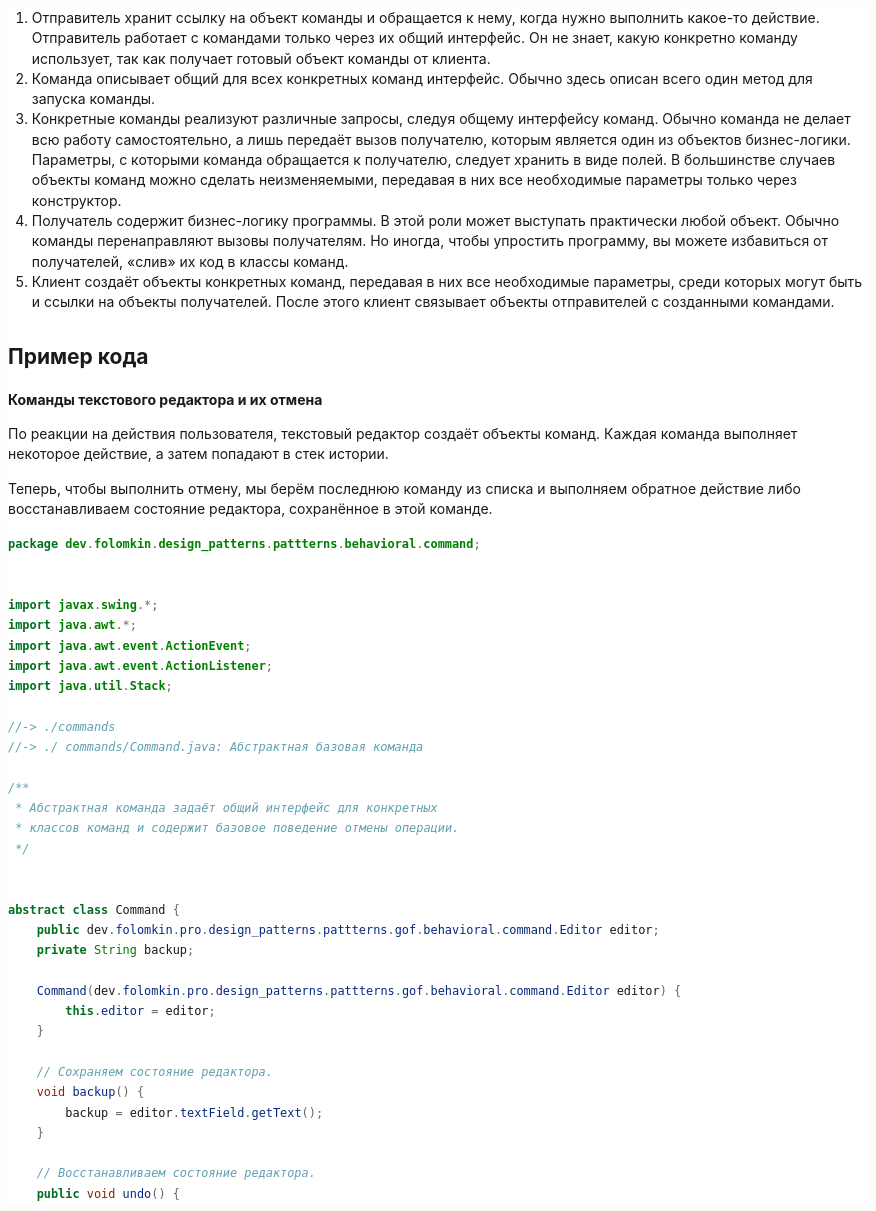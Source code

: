 1. Отправитель хранит ссылку на объект команды и обращается к нему, когда нужно
   выполнить какое-то действие. Отправитель работает с командами только через их
   общий интерфейс. Он не знает, какую конкретно команду использует, так как
   получает готовый объект команды от клиента.
2. Команда описывает общий для всех конкретных команд интерфейс. Обычно здесь
   описан всего один метод для запуска команды.
3. Конкретные команды реализуют различные запросы, следуя общему интерфейсу
   команд. Обычно команда не делает всю работу самостоятельно, а лишь передаёт
   вызов получателю, которым является один из объектов бизнес-логики. Параметры,
   с которыми команда обращается к получателю, следует хранить в виде полей. В
   большинстве случаев объекты команд можно сделать неизменяемыми, передавая в
   них все необходимые параметры только через конструктор.
4. Получатель содержит бизнес-логику программы. В этой роли может выступать
   практически любой объект. Обычно команды перенаправляют вызовы получателям.
   Но иногда, чтобы упростить программу, вы можете избавиться от получателей,
   «слив» их код в классы команд.
5. Клиент создаёт объекты конкретных команд, передавая в них все необходимые
   параметры, среди которых могут быть и ссылки на объекты получателей. После
   этого клиент связывает объекты отправителей с созданными командами.

## Пример кода

**Команды текстового редактора и их отмена**

По реакции на действия пользователя, текстовый редактор создаёт объекты команд.
Каждая команда выполняет некоторое действие, а затем попадают в стек истории.

Теперь, чтобы выполнить отмену, мы берём последнюю команду из списка и выполняем
обратное действие либо восстанавливаем состояние редактора, сохранённое в этой
команде.

```java
package dev.folomkin.design_patterns.pattterns.behavioral.command;


import javax.swing.*;
import java.awt.*;
import java.awt.event.ActionEvent;
import java.awt.event.ActionListener;
import java.util.Stack;

//-> ./commands
//-> ./ commands/Command.java: Абстрактная базовая команда

/**
 * Абстрактная команда задаёт общий интерфейс для конкретных
 * классов команд и содержит базовое поведение отмены операции.
 */


abstract class Command {
    public dev.folomkin.pro.design_patterns.pattterns.gof.behavioral.command.Editor editor;
    private String backup;

    Command(dev.folomkin.pro.design_patterns.pattterns.gof.behavioral.command.Editor editor) {
        this.editor = editor;
    }

    // Сохраняем состояние редактора.
    void backup() {
        backup = editor.textField.getText();
    }

    // Восстанавливаем состояние редактора.
    public void undo() {
```